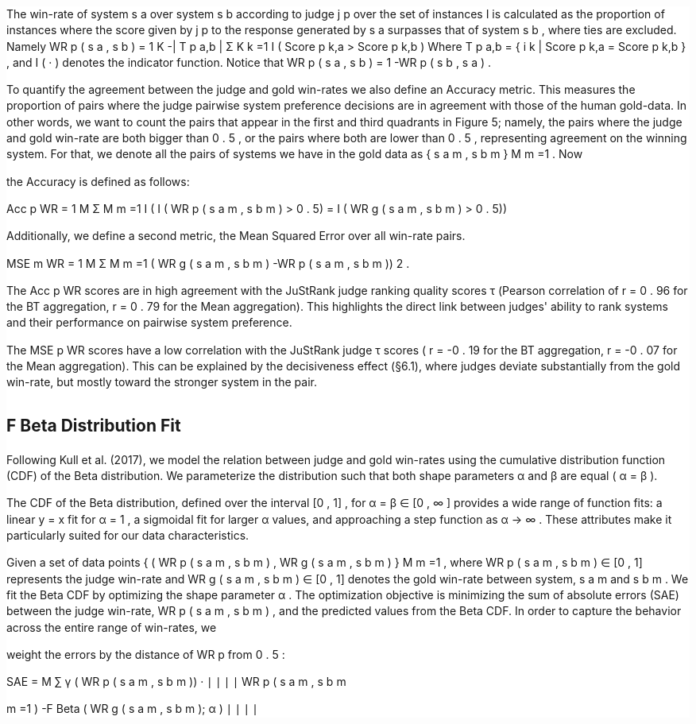The win-rate of system s a over system s b according to judge j p over the set of instances I is calculated as the proportion of instances where the score given by j p to the response generated by s a surpasses that of system s b , where ties are excluded. Namely WR p ( s a , s b ) = 1 K -| T p a,b | Σ K k =1 I ( Score p k,a > Score p k,b ) Where T p a,b = { i k | Score p k,a = Score p k,b } , and I ( · ) denotes the indicator function. Notice that WR p ( s a , s b ) = 1 -WR p ( s b , s a ) .

To quantify the agreement between the judge and gold win-rates we also define an Accuracy metric. This measures the proportion of pairs where the judge pairwise system preference decisions are in agreement with those of the human gold-data. In other words, we want to count the pairs that appear in the first and third quadrants in Figure 5; namely, the pairs where the judge and gold win-rate are both bigger than 0 . 5 , or the pairs where both are lower than 0 . 5 , representing agreement on the winning system. For that, we denote all the pairs of systems we have in the gold data as { s a m , s b m } M m =1 . Now

the Accuracy is defined as follows:

Acc p WR = 1 M Σ M m =1 I ( I ( WR p ( s a m , s b m ) > 0 . 5) = I ( WR g ( s a m , s b m ) > 0 . 5))

Additionally, we define a second metric, the Mean Squared Error over all win-rate pairs.

MSE m WR = 1 M Σ M m =1 ( WR g ( s a m , s b m ) -WR p ( s a m , s b m )) 2 .

The Acc p WR scores are in high agreement with the JuStRank judge ranking quality scores τ (Pearson correlation of r = 0 . 96 for the BT aggregation, r = 0 . 79 for the Mean aggregation). This highlights the direct link between judges' ability to rank systems and their performance on pairwise system preference.

The MSE p WR scores have a low correlation with the JuStRank judge τ scores ( r = -0 . 19 for the BT aggregation, r = -0 . 07 for the Mean aggregation). This can be explained by the decisiveness effect (§6.1), where judges deviate substantially from the gold win-rate, but mostly toward the stronger system in the pair.

## F Beta Distribution Fit

Following Kull et al. (2017), we model the relation between judge and gold win-rates using the cumulative distribution function (CDF) of the Beta distribution. We parameterize the distribution such that both shape parameters α and β are equal ( α = β ).

The CDF of the Beta distribution, defined over the interval [0 , 1] , for α = β ∈ [0 , ∞ ] provides a wide range of function fits: a linear y = x fit for α = 1 , a sigmoidal fit for larger α values, and approaching a step function as α → ∞ . These attributes make it particularly suited for our data characteristics.

Given a set of data points { ( WR p ( s a m , s b m ) , WR g ( s a m , s b m ) } M m =1 , where WR p ( s a m , s b m ) ∈ [0 , 1] represents the judge win-rate and WR g ( s a m , s b m ) ∈ [0 , 1] denotes the gold win-rate between system, s a m and s b m . We fit the Beta CDF by optimizing the shape parameter α . The optimization objective is minimizing the sum of absolute errors (SAE) between the judge win-rate, WR p ( s a m , s b m ) , and the predicted values from the Beta CDF. In order to capture the behavior across the entire range of win-rates, we

weight the errors by the distance of WR p from 0 . 5 :

SAE = M ∑ γ ( WR p ( s a m , s b m )) · ∣ ∣ ∣ ∣ WR p ( s a m , s b m

m =1 ) -F Beta ( WR g ( s a m , s b m ); α ) ∣ ∣ ∣ ∣
